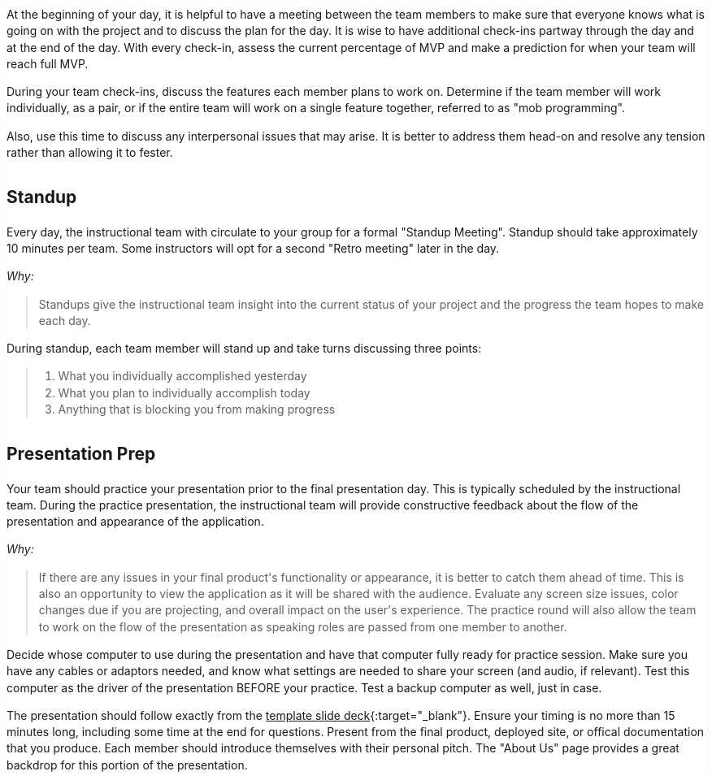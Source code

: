 At the beginning of your day, it is helpful to have a meeting between the team members to make sure that everyone knows what is going on with the project and to discuss the plan for the day. It is wise to have additional check-ins partway through the day and at the end of the day. With every check-in, assess the current percentage of MVP and make a prediction for when your team will reach full MVP.

During your team check-ins, discuss the features each member plans to work on. Determine if the team member will work individually, as a pair, or if the entire team will work on a single feature together, referred to as "mob programming".

Also, use this time to discuss any interpersonal issues that may arise. It is better to address them head-on and resolve any tension rather than allowing it to fester.

## Standup

Every day, the instructional team with circulate to your group for a formal "Standup Meeting". Standup should take approximately 10 minutes per team. Some instructors will opt for a second "Retro meeting" later in the day.

_Why:_
> Standups give the instructional team insight into the current status of your project and the progress the team hopes to make each day.

During standup, each team member will stand up and take turns discussing three points:
>
> 1. What you individually accomplished yesterday
> 1. What you plan to individually accomplish today
> 1. Anything that is blocking you from making progress

## Presentation Prep

Your team should practice your presentation prior to the final presentation day. This is typically scheduled by the instructional team. During the practice presentation, the instructional team will provide constructive feedback about the flow of the presentation and appearance of the application.

_Why:_
> If there are any issues in your final product's functionality or appearance, it is better to catch them ahead of time. This is also an opportunity to view the application as it will be shared with the audience. Evaluate any screen size issues, color changes due if you are projecting, and overall impact on the user's experience. The practice round will also allow the team to work on the flow of the presentation as speaking roles are passed from one member to another.

Decide whose computer to use during the presentation and have that computer fully ready for practice session. Make sure you have any cables or adaptors needed, and know what settings are needed to share your screen (and audio, if relevant). Test this computer as the driver of the presentation BEFORE your practice. Test a backup computer as well, just in case.

The presentation should follow exactly from the [template slide deck]([https://docs.google.com/presentation/d/1jmnVceamFG8mUcP_7zaE06Ai_Jpv2nw6Io5my9m9-i0/](https://docs.google.com/presentation/d/1jmnVceamFG8mUcP_7zaE06Ai_Jpv2nw6Io5my9m9-i0/edit?usp=sharing)){:target="_blank"}. Ensure your timing is no more than 15 minutes long, including some time at the end for questions. Present from the final product, deployed site, or offical documentation that you produce. Each member should introduce themselves with their personal pitch. The "About Us" page provides a great backdrop for this portion of the presentation.
